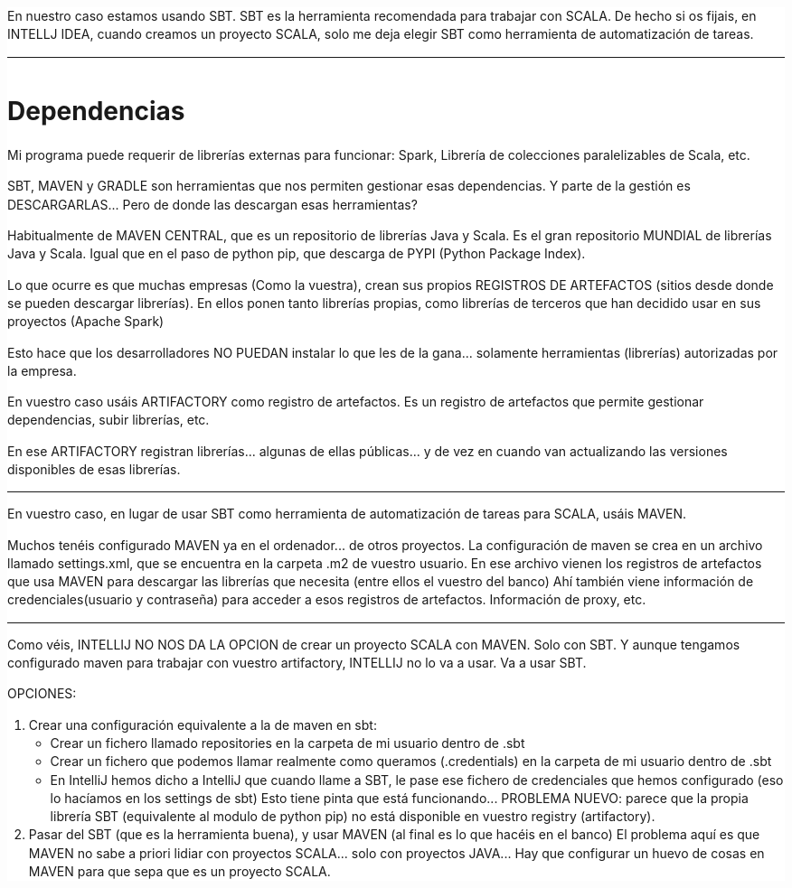 En nuestro caso estamos usando SBT. SBT es la herramienta recomendada para trabajar con SCALA.
De hecho si os fijais, en INTELLJ IDEA, cuando creamos un proyecto SCALA, solo me deja elegir SBT como herramienta de automatización de tareas.

---

# Dependencias

Mi programa puede requerir de librerías externas para funcionar: Spark, Librería de colecciones paralelizables de Scala, etc.

SBT, MAVEN y GRADLE son herramientas que nos permiten gestionar esas dependencias. Y parte de la gestión es DESCARGARLAS... Pero de donde las descargan esas herramientas?

Habitualmente de MAVEN CENTRAL, que es un repositorio de librerías Java y Scala. Es el gran repositorio MUNDIAL de librerías Java y Scala. Igual que en el paso de python pip, que descarga de PYPI (Python Package Index).

Lo que ocurre es que muchas empresas (Como la vuestra), crean sus propios REGISTROS DE ARTEFACTOS (sitios desde donde se pueden descargar librerías). En ellos ponen tanto librerías propias, como librerías de terceros que han decidido usar en sus proyectos (Apache Spark)

Esto hace que los desarrolladores NO PUEDAN instalar lo que les de la gana... solamente herramientas (librerías) autorizadas por la empresa.

En vuestro caso usáis ARTIFACTORY como registro de artefactos. Es un registro de artefactos que permite gestionar dependencias, subir librerías, etc.

En ese ARTIFACTORY registran librerías... algunas de ellas públicas... y de vez en cuando van actualizando las versiones disponibles de esas librerías.

---
En vuestro caso, en lugar de usar SBT como herramienta de automatización de tareas para SCALA, usáis MAVEN.

Muchos tenéis configurado MAVEN ya en el ordenador... de otros proyectos.
La configuración de maven se crea en un archivo llamado settings.xml, que se encuentra en la carpeta .m2 de vuestro usuario.
En ese archivo vienen los registros de artefactos que usa MAVEN para descargar las librerías que necesita (entre ellos el vuestro del banco) Ahí también viene información de credenciales(usuario y contraseña) para acceder a esos registros de artefactos. Información de proxy, etc.

--- 
Como véis, INTELLIJ NO NOS DA LA OPCION de crear un proyecto SCALA con MAVEN. Solo con SBT.
Y aunque tengamos configurado maven para trabajar con vuestro artifactory, INTELLIJ no lo va a usar. Va a usar SBT.

OPCIONES:
1. Crear una configuración equivalente a la de maven en sbt:
   - Crear un fichero llamado repositories en la carpeta de mi usuario dentro de .sbt
   - Crear un fichero que podemos llamar realmente como queramos (.credentials) en la carpeta de mi usuario dentro de .sbt
   - En IntelliJ hemos dicho a IntelliJ que cuando llame a SBT, le pase ese fichero de credenciales que hemos configurado (eso lo hacíamos en los settings de sbt)
   Esto tiene pinta que está funcionando... PROBLEMA NUEVO: parece que la propia librería SBT (equivalente al modulo de python pip) no está disponible en vuestro registry (artifactory).
2. Pasar del SBT (que es la herramienta buena), y usar MAVEN (al final es lo que hacéis en el banco)
   El problema aquí es que MAVEN no sabe a priori lidiar con proyectos SCALA... solo con proyectos JAVA... Hay que configurar un huevo de cosas en MAVEN para que sepa que es un proyecto SCALA.
